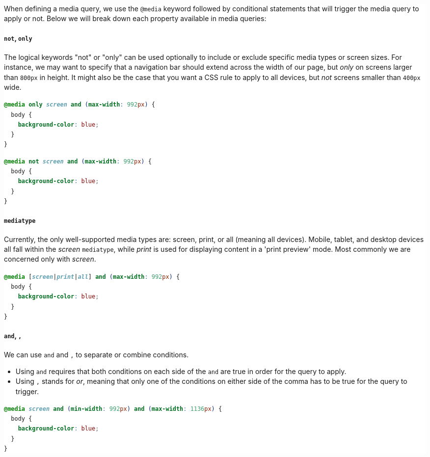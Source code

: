 When defining a media query, we use the `@media` keyword followed by
conditional statements that will trigger the media query to apply or not. Below
we will break down each property available in media queries:

#### `not`, `only`

The logical keywords "not" or "only" can be used optionally to include or
exclude specific media types or screen sizes. For instance, we may want to
specify that a navigation bar should extend across the width of our page, but
_only_ on screens larger than `800px` in height. It might also be the case that
you want a CSS rule to apply to all devices, but _not_ screens smaller than
`400px` wide.

```css
@media only screen and (max-width: 992px) {
  body {
    background-color: blue;
  }
}
```

```css
@media not screen and (max-width: 992px) {
  body {
    background-color: blue;
  }
}
```

#### `mediatype`

Currently, the only well-supported media types are: screen, print, or all
(meaning all devices). Mobile, tablet, and desktop devices all fall within the
_screen_ `mediatype`, while _print_ is used for displaying content in a 'print
preview' mode. Most commonly we are concerned only with _screen_.

```css
@media [screen|print|all] and (max-width: 992px) {
  body {
    background-color: blue;
  }
}
```

#### `and`, `,`

We can use `and` and `,` to separate or combine conditions.

- Using `and` requires that both conditions on each side of the `and` are true
  in order for the query to apply.
- Using `,` stands for _or_, meaning that only one of the conditions on either
  side of the comma has to be true for the query to trigger.

```css
@media screen and (min-width: 992px) and (max-width: 1136px) {
  body {
    background-color: blue;
  }
}
```


[dte]: https://developers.google.com/web/tools/chrome-devtools/device-mode/